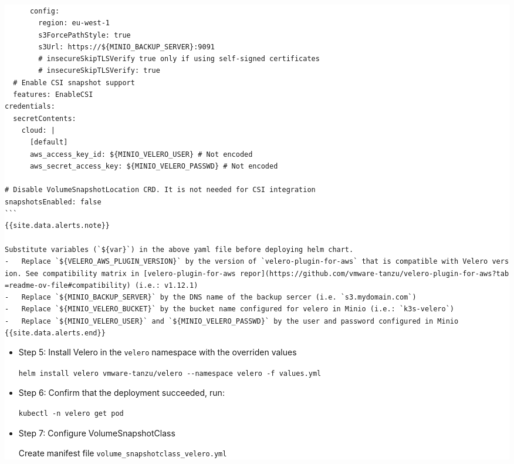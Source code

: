           config:
            region: eu-west-1
            s3ForcePathStyle: true
            s3Url: https://${MINIO_BACKUP_SERVER}:9091
            # insecureSkipTLSVerify true only if using self-signed certificates
            # insecureSkipTLSVerify: true
      # Enable CSI snapshot support
      features: EnableCSI
    credentials:
      secretContents:
        cloud: |
          [default]
          aws_access_key_id: ${MINIO_VELERO_USER} # Not encoded
          aws_secret_access_key: ${MINIO_VELERO_PASSWD} # Not encoded

    # Disable VolumeSnapshotLocation CRD. It is not needed for CSI integration
    snapshotsEnabled: false
    ```
    {{site.data.alerts.note}}

    Substitute variables (`${var}`) in the above yaml file before deploying helm chart.
    -   Replace `${VELERO_AWS_PLUGIN_VERSION}` by the version of `velero-plugin-for-aws` that is compatible with Velero version. See compatibility matrix in [velero-plugin-for-aws repor](https://github.com/vmware-tanzu/velero-plugin-for-aws?tab=readme-ov-file#compatibility) (i.e.: v1.12.1)
    -   Replace `${MINIO_BACKUP_SERVER}` by the DNS name of the backup sercer (i.e. `s3.mydomain.com`)
    -   Replace `${MINIO_VELERO_BUCKET}` by the bucket name configured for velero in Minio (i.e.: `k3s-velero`)
    -   Replace `${MINIO_VELERO_USER}` and `${MINIO_VELERO_PASSWD}` by the user and password configured in Minio
    {{site.data.alerts.end}}

-   Step 5: Install Velero in the `velero` namespace with the overriden values

    ```shell
    helm install velero vmware-tanzu/velero --namespace velero -f values.yml
    ```

-   Step 6: Confirm that the deployment succeeded, run:

    ```shell
    kubectl -n velero get pod
    ```

-   Step 7: Configure VolumeSnapshotClass

    Create manifest file `volume_snapshotclass_velero.yml`
